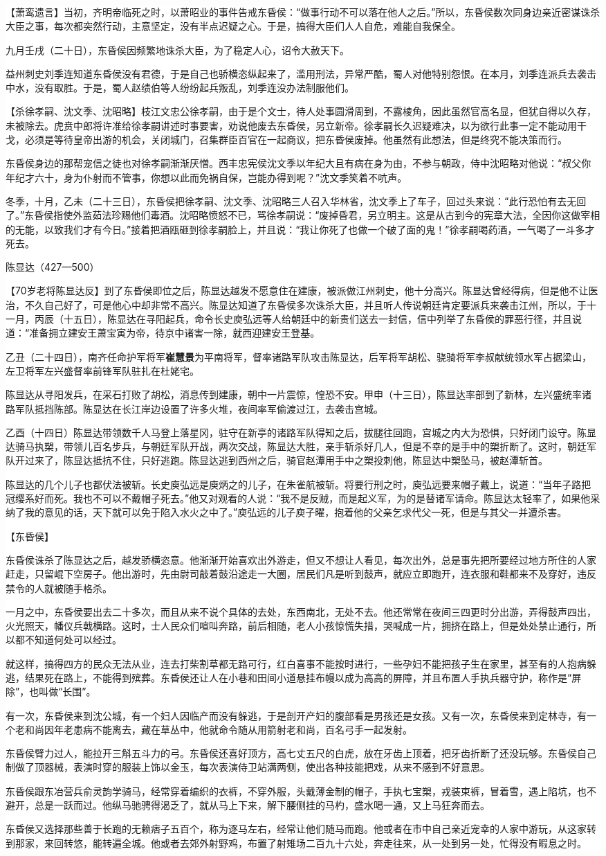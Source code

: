 【萧鸾遗言】当初，齐明帝临死之时，以萧昭业的事件告戒东昏侯：“做事行动不可以落在他人之后。”所以，东昏侯数次同身边亲近密谋诛杀大臣之事，每次都突然行动，主意坚定，没有半点迟疑之心。于是，搞得大臣们人人自危，难能自我保全。

九月壬戌（二十日），东昏侯因频繁地诛杀大臣，为了稳定人心，诏令大赦天下。

益州刺史刘季连知道东昏侯没有君德，于是自己也骄横恣纵起来了，滥用刑法，异常严酷，蜀人对他特别怨恨。在本月，刘季连派兵去袭击中水，没有取胜。于是，蜀人赵绩伯等人纷纷起兵叛乱，刘季连没办法制服他们。



【杀徐孝嗣、沈文季、沈昭略】枝江文忠公徐孝嗣，由于是个文士，待人处事圆滑周到，不露棱角，因此虽然官高名显，但犹自得以久存，未被除去。虎贲中郎将许准给徐孝嗣讲述时事要害，劝说他废去东昏侯，另立新帝。徐孝嗣长久迟疑难决，以为欲行此事一定不能动用干戈，必须是等待皇帝出游的机会，关闭城门，召集群臣百官在一起商议，把东昏侯废掉。他虽然有此想法，但是终究不能决策而行。

东昏侯身边的那帮宠信之徒也对徐孝嗣渐渐厌憎。西丰忠宪侯沈文季以年纪大且有病在身为由，不参与朝政，侍中沈昭略对他说：“叔父你年纪才六十，身为仆射而不管事，你想以此而免祸自保，岂能办得到呢？”沈文季笑着不吭声。

冬季，十月，乙未（二十三日），东昏侯把徐孝嗣、沈文季、沈昭略三人召入华林省，沈文季上了车子，回过头来说：“此行恐怕有去无回了。”东昏侯指使外监茹法珍赐他们毒酒。沈昭略愤怒不已，骂徐孝嗣说：“废掉昏君，另立明主。这是从古到今的宪章大法，全因你这做宰相的无能，以致我们才有今日。”接着把酒瓯砸到徐孝嗣脸上，并且说：“我让你死了也做一个破了面的鬼！”徐孝嗣喝药酒，一气喝了一斗多才死去。

陈显达（427—500）

【70岁老将陈显达反】到了东昏侯即位之后，陈显达越发不愿意住在建康，被派做江州刺史，他十分高兴。陈显达曾经得病，但是他不让医治，不久自己好了，可是他心中却非常不高兴。陈显达知道了东昏侯多次诛杀大臣，并且听人传说朝廷肯定要派兵来袭击江州，所以，于十一月，丙辰（十五日），陈显达在寻阳起兵，命令长史庾弘远等人给朝廷中的新贵们送去一封信，信中列举了东昏侯的罪恶行径，并且说道：“准备拥立建安王萧宝寅为帝，待京中诸害一除，就西迎建安王登基。

乙丑（二十四日），南齐任命护军将军**崔慧景**为平南将军，督率诸路军队攻击陈显达，后军将军胡松、骁骑将军李叔献统领水军占据梁山，左卫将军左兴盛督率前锋军队驻扎在杜姥宅。



陈显达从寻阳发兵，在采石打败了胡松，消息传到建康，朝中一片震惊，惶恐不安。甲申（十三日），陈显达率部到了新林，左兴盛统率诸路军队抵挡陈部。陈显达在长江岸边设置了许多火堆，夜间率军偷渡过江，去袭击宫城。

乙酉（十四日）陈显达带领数千人马登上落星冈，驻守在新亭的诸路军队得知之后，拔腿往回跑，宫城之内大为恐惧，只好闭门设守。陈显达骑马执槊，带领儿百名步兵，与朝廷军队开战，两次交战，陈显达大胜，亲手斩杀好几人，但是不幸的是手中的槊折断了。这时，朝廷军队开过来了，陈显达抵抗不住，只好逃跑。陈显达逃到西州之后，骑官赵潭用手中之槊投刺他，陈显达中槊坠马，被赵潭斩首。

陈显达的几个儿子也都伏法被斩。长史庾弘远是庾炳之的儿子，在朱雀航被斩。将要行刑之时，庾弘远要来帽子戴上，说道：“当年子路把冠缨系好而死。我也不可以不戴帽子死去。”他又对观看的人说：“我不是反贼，而是起义军，为的是替诸军请命。陈显达太轻率了，如果他采纳了我的意见的话，天下就可以免于陷入水火之中了。”庾弘远的儿子庾子曜，抱着他的父亲乞求代父一死，但是与其父一并遭杀害。



【东昏侯】

东昏侯诛杀了陈显达之后，越发骄横恣意。他渐渐开始喜欢出外游走，但又不想让人看见，每次出外，总是事先把所要经过地方所住的人家赶走，只留崐下空房子。他出游时，先由尉司敲着鼓沿途走一大圈，居民们凡是听到鼓声，就应立即跑开，连衣服和鞋都来不及穿好，违反禁令的人就被随手格杀。

一月之中，东昏侯要出去二十多次，而且从来不说个具体的去处，东西南北，无处不去。他还常常在夜间三四更时分出游，弄得鼓声四出，火光照天，幡仪兵戟横路。这时，士人民众们喧叫奔路，前后相随，老人小孩惊慌失措，哭喊成一片，拥挤在路上，但是处处禁止通行，所以都不知道何处可以经过。

就这样，搞得四方的民众无法从业，连去打柴割草都无路可行，红白喜事不能按时进行，一些孕妇不能把孩子生在家里，甚至有的人抱病躲逃，结果死在路上，不能得到殡葬。东昏侯还让人在小巷和田间小道悬挂布幔以成为高高的屏障，并且布置人手执兵器守护，称作是“屏除”，也叫做“长围”。

有一次，东昏侯来到沈公城，有一个妇人因临产而没有躲逃，于是剖开产妇的腹部看是男孩还是女孩。又有一次，东昏侯来到定林寺，有一个老和尚因年老患病不能离去，藏在草丛中，他就命令随从用箭射老和尚，百名弓手一起发射。

东昏侯臂力过人，能拉开三斛五斗力的弓。东昏侯还喜好顶方，高七丈五尺的白虎，放在牙齿上顶着，把牙齿折断了还没玩够。东昏侯自己制做了顶器械，表演时穿的服装上饰以金玉，每次表演侍卫站满两侧，使出各种技能把戏，从来不感到不好意思。

东昏侯跟东冶营兵俞灵韵学骑马，经常穿着编织的衣裤，不穿外服，头戴薄金制的帽子，手执七宝槊，戎装束裤，冒着雪，遇上陷坑，也不避开，总是一跃而过。他纵马驰骋得渴乏了，就从马上下来，解下腰侧挂的马杓，盛水喝一通，又上马狂奔而去。



东昏侯又选择那些善于长跑的无赖痞子五百个，称为逐马左右，经常让他们随马而跑。他或者在市中自己亲近宠幸的人家中游玩，从这家转到那家，来回转悠，能转遍全城。他或者去郊外射野鸡，布置了射雉场二百九十六处，奔走往来，从一处到另一处，忙得没有暇息之时。
